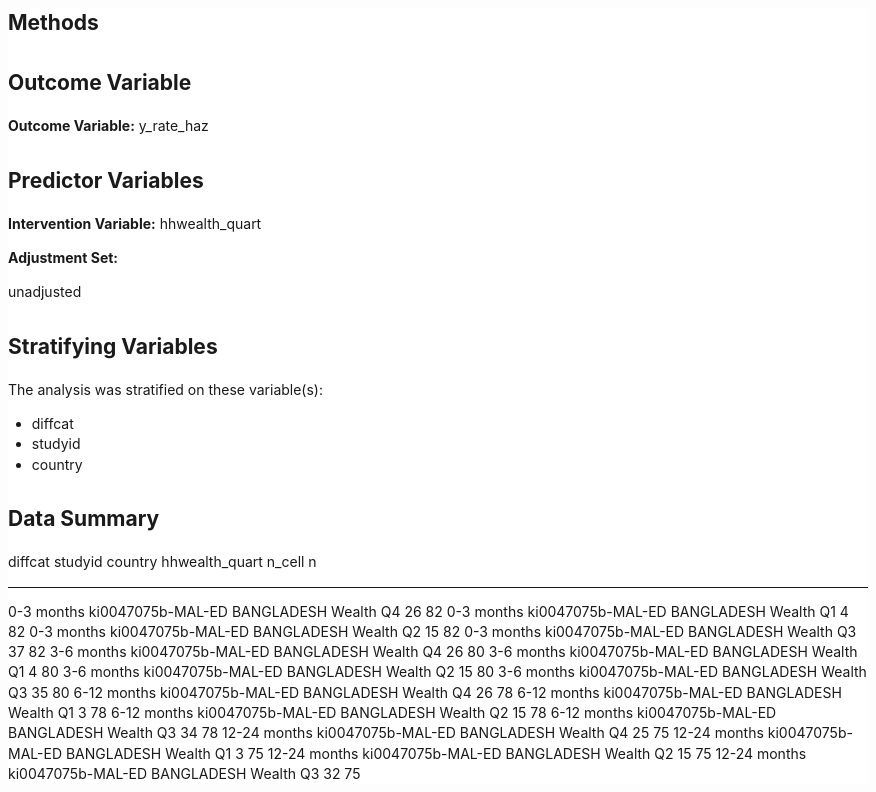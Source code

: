 



## Methods
## Outcome Variable

**Outcome Variable:** y_rate_haz

## Predictor Variables

**Intervention Variable:** hhwealth_quart

**Adjustment Set:**

unadjusted

## Stratifying Variables

The analysis was stratified on these variable(s):

* diffcat
* studyid
* country

## Data Summary

diffcat        studyid                     country                        hhwealth_quart    n_cell       n
-------------  --------------------------  -----------------------------  ---------------  -------  ------
0-3 months     ki0047075b-MAL-ED           BANGLADESH                     Wealth Q4             26      82
0-3 months     ki0047075b-MAL-ED           BANGLADESH                     Wealth Q1              4      82
0-3 months     ki0047075b-MAL-ED           BANGLADESH                     Wealth Q2             15      82
0-3 months     ki0047075b-MAL-ED           BANGLADESH                     Wealth Q3             37      82
3-6 months     ki0047075b-MAL-ED           BANGLADESH                     Wealth Q4             26      80
3-6 months     ki0047075b-MAL-ED           BANGLADESH                     Wealth Q1              4      80
3-6 months     ki0047075b-MAL-ED           BANGLADESH                     Wealth Q2             15      80
3-6 months     ki0047075b-MAL-ED           BANGLADESH                     Wealth Q3             35      80
6-12 months    ki0047075b-MAL-ED           BANGLADESH                     Wealth Q4             26      78
6-12 months    ki0047075b-MAL-ED           BANGLADESH                     Wealth Q1              3      78
6-12 months    ki0047075b-MAL-ED           BANGLADESH                     Wealth Q2             15      78
6-12 months    ki0047075b-MAL-ED           BANGLADESH                     Wealth Q3             34      78
12-24 months   ki0047075b-MAL-ED           BANGLADESH                     Wealth Q4             25      75
12-24 months   ki0047075b-MAL-ED           BANGLADESH                     Wealth Q1              3      75
12-24 months   ki0047075b-MAL-ED           BANGLADESH                     Wealth Q2             15      75
12-24 months   ki0047075b-MAL-ED           BANGLADESH                     Wealth Q3             32      75